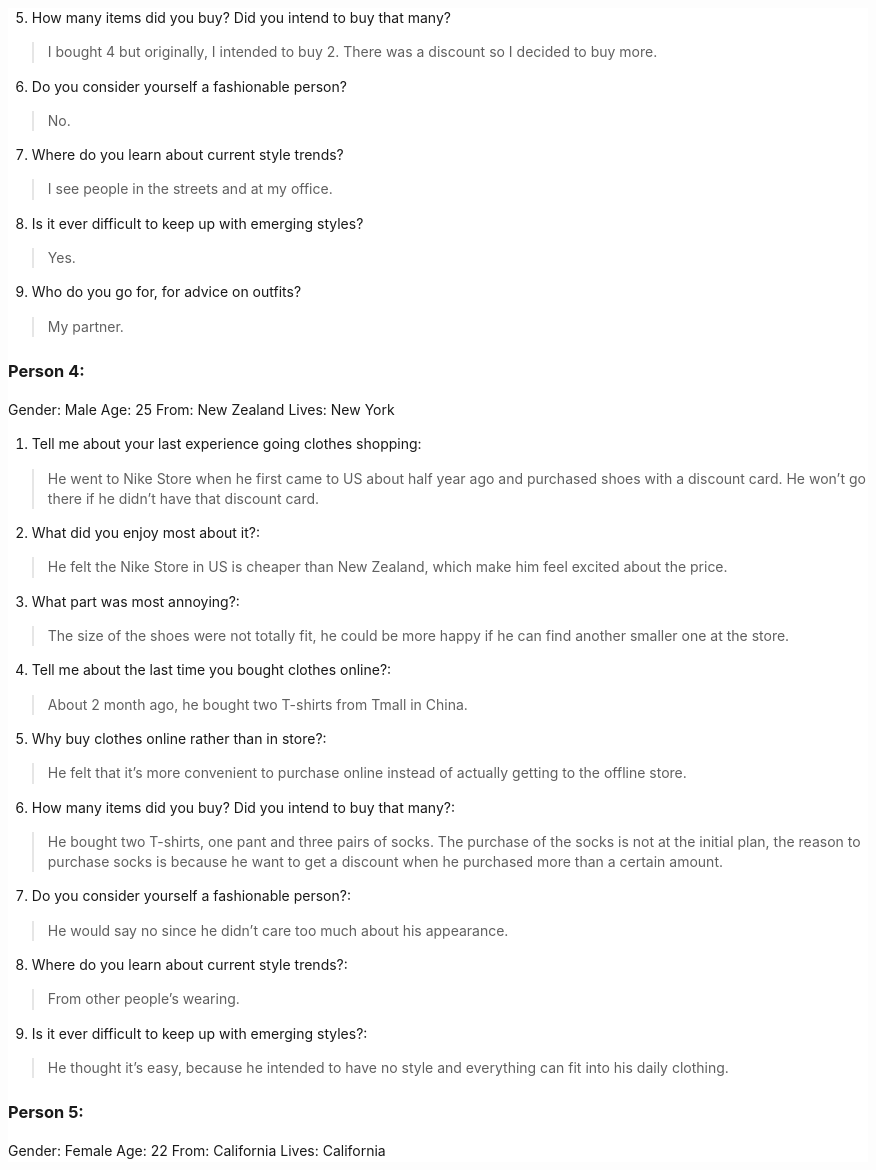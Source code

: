 5. How many items did you buy? Did you intend to buy that many?
>    I bought 4 but originally, I intended to buy 2. There was a discount so I decided to buy more.

6. Do you consider yourself a fashionable person?
>    No.

7. Where do you learn about current style trends?
>    I see people in the streets and at my office.

8. Is it ever difficult to keep up with emerging styles?
>    Yes.

9. Who do you go for, for advice on outfits?
>    My partner.

### Person 4:
Gender: Male
Age: 25
From: New Zealand
Lives: New York
1. Tell me about your last experience going clothes shopping:
>    He went to Nike Store when he first came to US about half year ago and purchased shoes with a discount card. He won’t go there if he didn’t have that discount card.
2. What did you enjoy most about it?:
>    He felt the Nike Store in US is cheaper than New Zealand, which make him feel excited about the price.
3. What part was most annoying?:
>    The size of the shoes were not totally fit, he could be more happy if he can find another smaller one at the store.
4. Tell me about the last time you bought clothes online?:
>    About 2 month ago, he bought two T-shirts from Tmall in China.
5. Why buy clothes online rather than in store?:
>    He felt that it’s more convenient to purchase online instead of actually getting to the offline store.
6. How many items did you buy? Did you intend to buy that many?:
>    He bought two T-shirts, one pant and three pairs of socks. The purchase of the socks is not at the initial plan,  the reason to purchase socks is because he want to get a discount when he purchased more than a certain amount.


7. Do you consider yourself a fashionable person?:
>    He would say no since he didn’t care too much about his appearance.
8. Where do you learn about current style trends?:
>    From other people’s wearing.
9. Is it ever difficult to keep up with emerging styles?:
>    He thought it’s easy, because he intended to have no style and everything can fit into his daily clothing.

### Person 5:
Gender: Female
Age: 22
From: California
Lives: California
